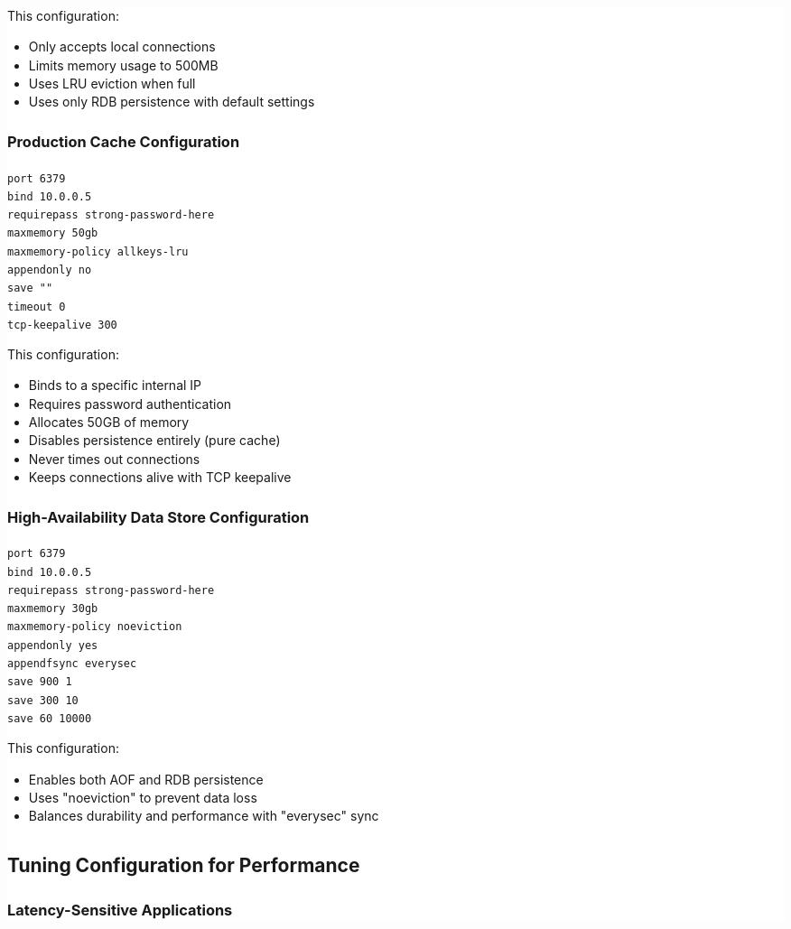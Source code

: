 This configuration:

* Only accepts local connections
* Limits memory usage to 500MB
* Uses LRU eviction when full
* Uses only RDB persistence with default settings

### Production Cache Configuration

```
port 6379
bind 10.0.0.5
requirepass strong-password-here
maxmemory 50gb
maxmemory-policy allkeys-lru
appendonly no
save ""
timeout 0
tcp-keepalive 300
```

This configuration:

* Binds to a specific internal IP
* Requires password authentication
* Allocates 50GB of memory
* Disables persistence entirely (pure cache)
* Never times out connections
* Keeps connections alive with TCP keepalive

### High-Availability Data Store Configuration

```
port 6379
bind 10.0.0.5
requirepass strong-password-here
maxmemory 30gb
maxmemory-policy noeviction
appendonly yes
appendfsync everysec
save 900 1
save 300 10
save 60 10000
```

This configuration:

* Enables both AOF and RDB persistence
* Uses "noeviction" to prevent data loss
* Balances durability and performance with "everysec" sync

## Tuning Configuration for Performance

### Latency-Sensitive Applications
